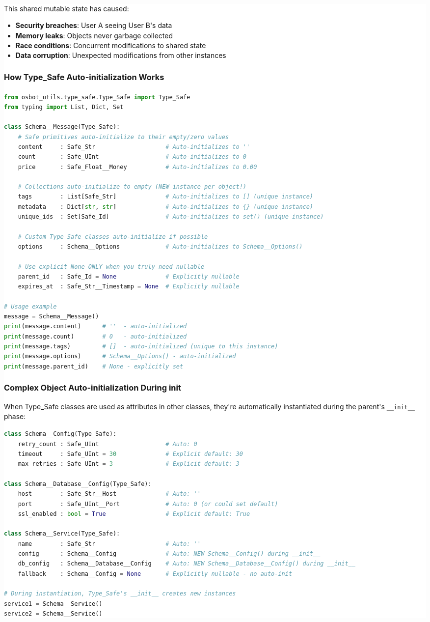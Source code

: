 This shared mutable state has caused:
- **Security breaches**: User A seeing User B's data
- **Memory leaks**: Objects never garbage collected
- **Race conditions**: Concurrent modifications to shared state
- **Data corruption**: Unexpected modifications from other instances

### How Type_Safe Auto-initialization Works

```python
from osbot_utils.type_safe.Type_Safe import Type_Safe
from typing import List, Dict, Set

class Schema__Message(Type_Safe):
    # Safe primitives auto-initialize to their empty/zero values
    content     : Safe_Str                    # Auto-initializes to ''
    count       : Safe_UInt                   # Auto-initializes to 0
    price       : Safe_Float__Money           # Auto-initializes to 0.00
    
    # Collections auto-initialize to empty (NEW instance per object!)
    tags        : List[Safe_Str]              # Auto-initializes to [] (unique instance)
    metadata    : Dict[str, str]              # Auto-initializes to {} (unique instance)
    unique_ids  : Set[Safe_Id]                # Auto-initializes to set() (unique instance)
    
    # Custom Type_Safe classes auto-initialize if possible
    options     : Schema__Options             # Auto-initializes to Schema__Options()
    
    # Use explicit None ONLY when you truly need nullable
    parent_id   : Safe_Id = None              # Explicitly nullable
    expires_at  : Safe_Str__Timestamp = None  # Explicitly nullable

# Usage example
message = Schema__Message()
print(message.content)      # ''  - auto-initialized
print(message.count)        # 0   - auto-initialized  
print(message.tags)         # []  - auto-initialized (unique to this instance)
print(message.options)      # Schema__Options() - auto-initialized
print(message.parent_id)    # None - explicitly set
```

### Complex Object Auto-initialization During __init__

When Type_Safe classes are used as attributes in other classes, they're automatically instantiated during the parent's `__init__` phase:

```python
class Schema__Config(Type_Safe):
    retry_count : Safe_UInt                   # Auto: 0
    timeout     : Safe_UInt = 30              # Explicit default: 30
    max_retries : Safe_UInt = 3               # Explicit default: 3

class Schema__Database__Config(Type_Safe):
    host        : Safe_Str__Host              # Auto: ''
    port        : Safe_UInt__Port             # Auto: 0 (or could set default)
    ssl_enabled : bool = True                 # Explicit default: True

class Schema__Service(Type_Safe):
    name        : Safe_Str                    # Auto: ''
    config      : Schema__Config              # Auto: NEW Schema__Config() during __init__
    db_config   : Schema__Database__Config    # Auto: NEW Schema__Database__Config() during __init__
    fallback    : Schema__Config = None       # Explicitly nullable - no auto-init

# During instantiation, Type_Safe's __init__ creates new instances
service1 = Schema__Service()
service2 = Schema__Service()
```